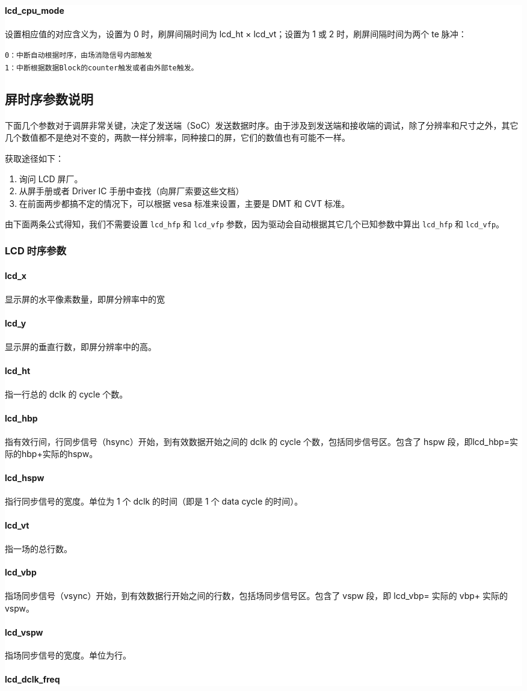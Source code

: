 ####  lcd_cpu_mode

设置相应值的对应含义为，设置为 0 时，刷屏间隔时间为 lcd_ht × lcd_vt；设置为 1 或 2 时，刷屏间隔时间为两个 te 脉冲：

```
0：中断自动根据时序，由场消隐信号内部触发
1：中断根据数据Block的counter触发或者由外部te触发。
```

## 屏时序参数说明

下面几个参数对于调屏非常关键，决定了发送端（SoC）发送数据时序。由于涉及到发送端和接收端的调试，除了分辨率和尺寸之外，其它几个数值都不是绝对不变的，两款一样分辨率，同种接口的屏，它们的数值也有可能不一样。

获取途径如下：

1. 询问 LCD 屏厂。
2. 从屏手册或者 Driver IC 手册中查找（向屏厂索要这些文档）
3. 在前面两步都搞不定的情况下，可以根据 vesa 标准来设置，主要是 DMT 和 CVT 标准。

由下面两条公式得知，我们不需要设置 `lcd_hfp` 和 `lcd_vfp` 参数，因为驱动会自动根据其它几个已知参数中算出 `lcd_hfp` 和 `lcd_vfp`。

### LCD 时序参数

#### lcd_x

显示屏的水平像素数量，即屏分辨率中的宽

####  lcd_y

显示屏的垂直行数，即屏分辨率中的高。

####  lcd_ht

指一行总的 dclk 的 cycle 个数。

####  lcd_hbp

指有效行间，行同步信号（hsync）开始，到有效数据开始之间的 dclk 的 cycle 个数，包括同步信号区。包含了 hspw 段，即lcd_hbp=实际的hbp+实际的hspw。

####  lcd_hspw

指行同步信号的宽度。单位为 1 个 dclk 的时间（即是 1 个 data cycle 的时间）。

####  lcd_vt

指一场的总行数。

####  lcd_vbp

指场同步信号（vsync）开始，到有效数据行开始之间的行数，包括场同步信号区。包含了 vspw 段，即 lcd_vbp= 实际的 vbp+ 实际的 vspw。

####  lcd_vspw

指场同步信号的宽度。单位为行。

####  lcd_dclk_freq
